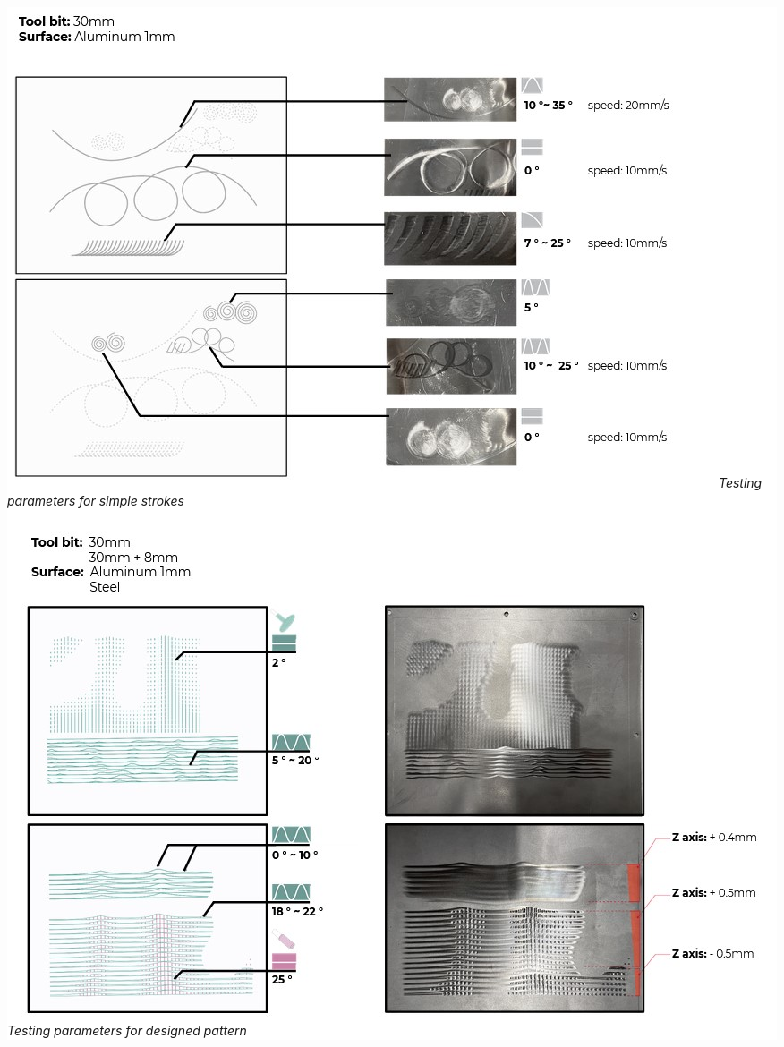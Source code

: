 ![fabrication2](6.Fabrication/src/fabrication2.jpg)
*Testing parameters for simple strokes*

![fabrication3](6.Fabrication/src/fabrication3.jpg)
*Testing parameters for designed pattern*
